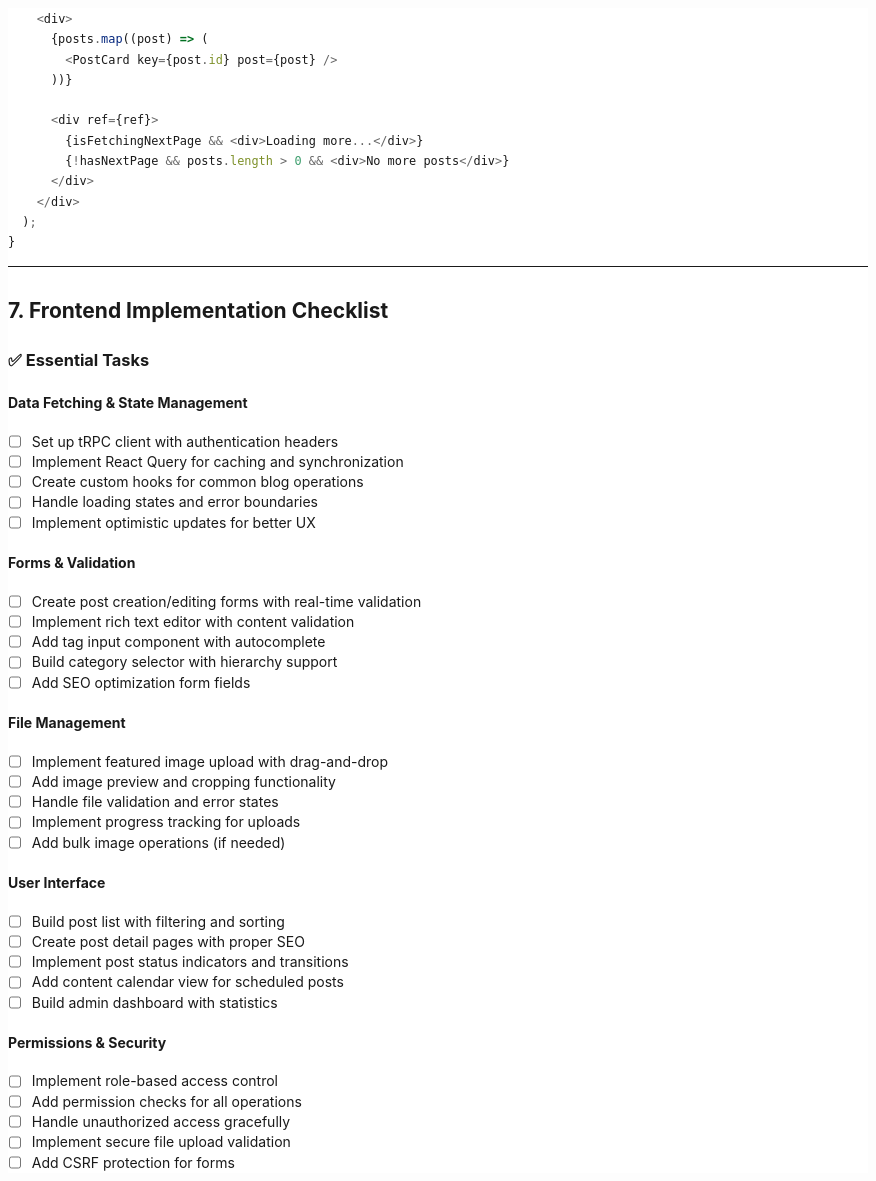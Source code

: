 ```typescript
    <div>
      {posts.map((post) => (
        <PostCard key={post.id} post={post} />
      ))}
      
      <div ref={ref}>
        {isFetchingNextPage && <div>Loading more...</div>}
        {!hasNextPage && posts.length > 0 && <div>No more posts</div>}
      </div>
    </div>
  );
}
```

---

## 7. Frontend Implementation Checklist

### ✅ Essential Tasks

#### Data Fetching & State Management
- [ ] Set up tRPC client with authentication headers
- [ ] Implement React Query for caching and synchronization
- [ ] Create custom hooks for common blog operations
- [ ] Handle loading states and error boundaries
- [ ] Implement optimistic updates for better UX

#### Forms & Validation
- [ ] Create post creation/editing forms with real-time validation
- [ ] Implement rich text editor with content validation
- [ ] Add tag input component with autocomplete
- [ ] Build category selector with hierarchy support
- [ ] Add SEO optimization form fields

#### File Management
- [ ] Implement featured image upload with drag-and-drop
- [ ] Add image preview and cropping functionality
- [ ] Handle file validation and error states
- [ ] Implement progress tracking for uploads
- [ ] Add bulk image operations (if needed)

#### User Interface
- [ ] Build post list with filtering and sorting
- [ ] Create post detail pages with proper SEO
- [ ] Implement post status indicators and transitions
- [ ] Add content calendar view for scheduled posts
- [ ] Build admin dashboard with statistics

#### Permissions & Security
- [ ] Implement role-based access control
- [ ] Add permission checks for all operations
- [ ] Handle unauthorized access gracefully
- [ ] Implement secure file upload validation
- [ ] Add CSRF protection for forms
